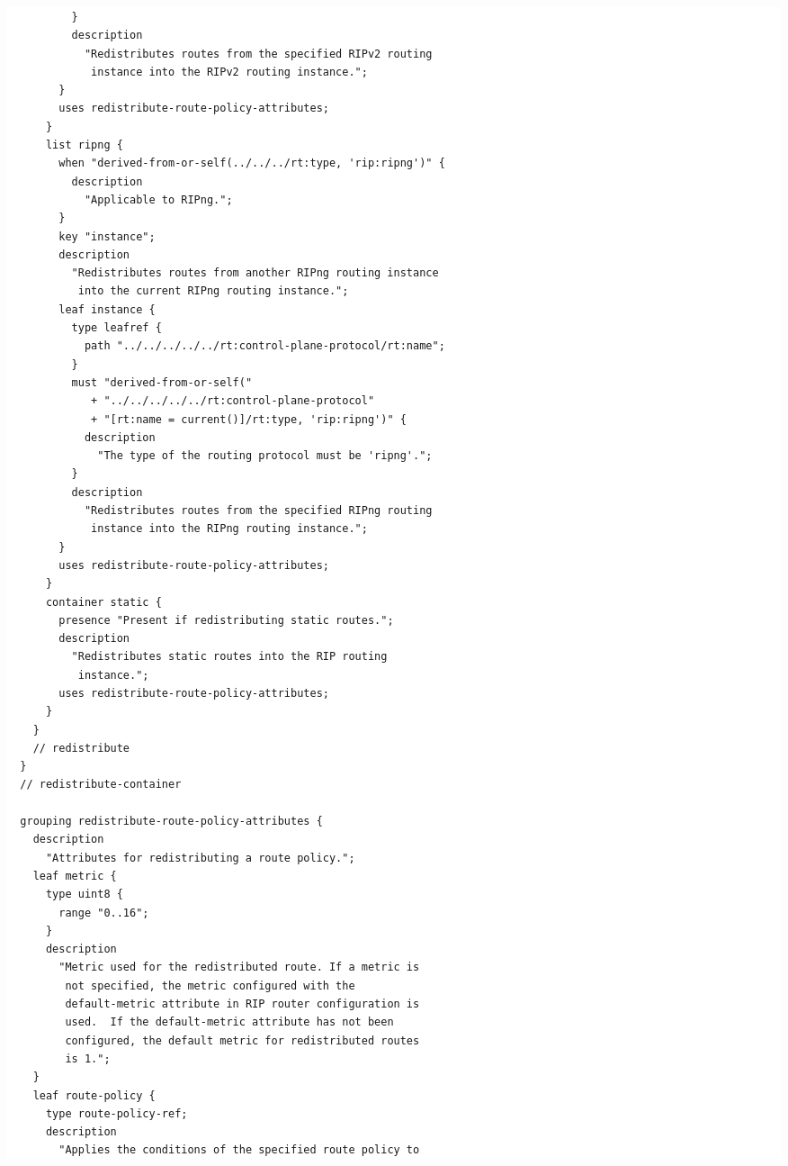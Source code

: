``` {.sourcecode .lang-yang}
          }
          description
            "Redistributes routes from the specified RIPv2 routing
             instance into the RIPv2 routing instance.";
        }
        uses redistribute-route-policy-attributes;
      }
      list ripng {
        when "derived-from-or-self(../../../rt:type, 'rip:ripng')" {
          description
            "Applicable to RIPng.";
        }
        key "instance";
        description
          "Redistributes routes from another RIPng routing instance
           into the current RIPng routing instance.";
        leaf instance {
          type leafref {
            path "../../../../../rt:control-plane-protocol/rt:name";
          }
          must "derived-from-or-self("
             + "../../../../../rt:control-plane-protocol"
             + "[rt:name = current()]/rt:type, 'rip:ripng')" {
            description
              "The type of the routing protocol must be 'ripng'.";
          }
          description
            "Redistributes routes from the specified RIPng routing
             instance into the RIPng routing instance.";
        }
        uses redistribute-route-policy-attributes;
      }
      container static {
        presence "Present if redistributing static routes.";
        description
          "Redistributes static routes into the RIP routing
           instance.";
        uses redistribute-route-policy-attributes;
      }
    }
    // redistribute
  }
  // redistribute-container

  grouping redistribute-route-policy-attributes {
    description
      "Attributes for redistributing a route policy.";
    leaf metric {
      type uint8 {
        range "0..16";
      }
      description
        "Metric used for the redistributed route. If a metric is
         not specified, the metric configured with the
         default-metric attribute in RIP router configuration is
         used.  If the default-metric attribute has not been
         configured, the default metric for redistributed routes
         is 1.";
    }
    leaf route-policy {
      type route-policy-ref;
      description
        "Applies the conditions of the specified route policy to
```